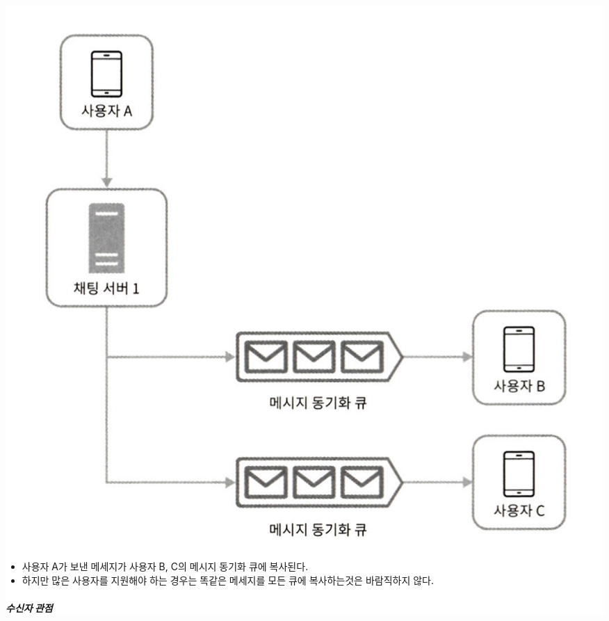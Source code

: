 ![12-14](12-14.png)

- 사용자 A가 보낸 메세지가 사용자 B, C의 메시지 동기화 큐에 복사된다.
- 하지만 많은 사용자를 지원해야 하는 경우는 똑같은 메세지를 모든 큐에 복사하는것은 바람직하지 않다.

##### 수신자 관점
